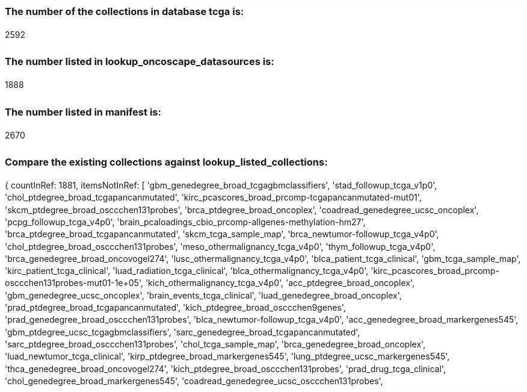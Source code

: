 
### The number of the collections in database tcga is: 

2592

### The number listed in lookup_oncoscape_datasources is: 

1888

### The number listed in manifest is: 

2670

### Compare the existing collections against lookup_listed_collections: 

{ countInRef: 1881,
  itemsNotInRef: 
   [ 'gbm_genedegree_broad_tcgagbmclassifiers',
     'stad_followup_tcga_v1p0',
     'chol_ptdegree_broad_tcgapancanmutated',
     'kirc_pcascores_broad_prcomp-tcgapancanmutated-mut01',
     'skcm_ptdegree_broad_osccchen131probes',
     'brca_ptdegree_broad_oncoplex',
     'coadread_genedegree_ucsc_oncoplex',
     'pcpg_followup_tcga_v4p0',
     'brain_pcaloadings_cbio_prcomp-allgenes-methylation-hm27',
     'brca_ptdegree_broad_tcgapancanmutated',
     'skcm_tcga_sample_map',
     'brca_newtumor-followup_tcga_v4p0',
     'chol_ptdegree_broad_osccchen131probes',
     'meso_othermalignancy_tcga_v4p0',
     'thym_followup_tcga_v4p0',
     'brca_genedegree_broad_oncovogel274',
     'lusc_othermalignancy_tcga_v4p0',
     'blca_patient_tcga_clinical',
     'gbm_tcga_sample_map',
     'kirc_patient_tcga_clinical',
     'luad_radiation_tcga_clinical',
     'blca_othermalignancy_tcga_v4p0',
     'kirc_pcascores_broad_prcomp-osccchen131probes-mut01-1e+05',
     'kich_othermalignancy_tcga_v4p0',
     'acc_ptdegree_broad_oncoplex',
     'gbm_genedegree_ucsc_oncoplex',
     'brain_events_tcga_clinical',
     'luad_genedegree_broad_oncoplex',
     'prad_ptdegree_broad_tcgapancanmutated',
     'kich_ptdegree_broad_osccchen9genes',
     'prad_genedegree_broad_osccchen131probes',
     'blca_newtumor-followup_tcga_v4p0',
     'acc_genedegree_broad_markergenes545',
     'gbm_ptdegree_ucsc_tcgagbmclassifiers',
     'sarc_genedegree_broad_tcgapancanmutated',
     'sarc_ptdegree_broad_osccchen131probes',
     'chol_tcga_sample_map',
     'brca_genedegree_broad_oncoplex',
     'luad_newtumor_tcga_clinical',
     'kirp_ptdegree_broad_markergenes545',
     'lung_ptdegree_ucsc_markergenes545',
     'thca_genedegree_broad_oncovogel274',
     'kich_ptdegree_broad_osccchen131probes',
     'prad_drug_tcga_clinical',
     'chol_genedegree_broad_markergenes545',
     'coadread_genedegree_ucsc_osccchen131probes',